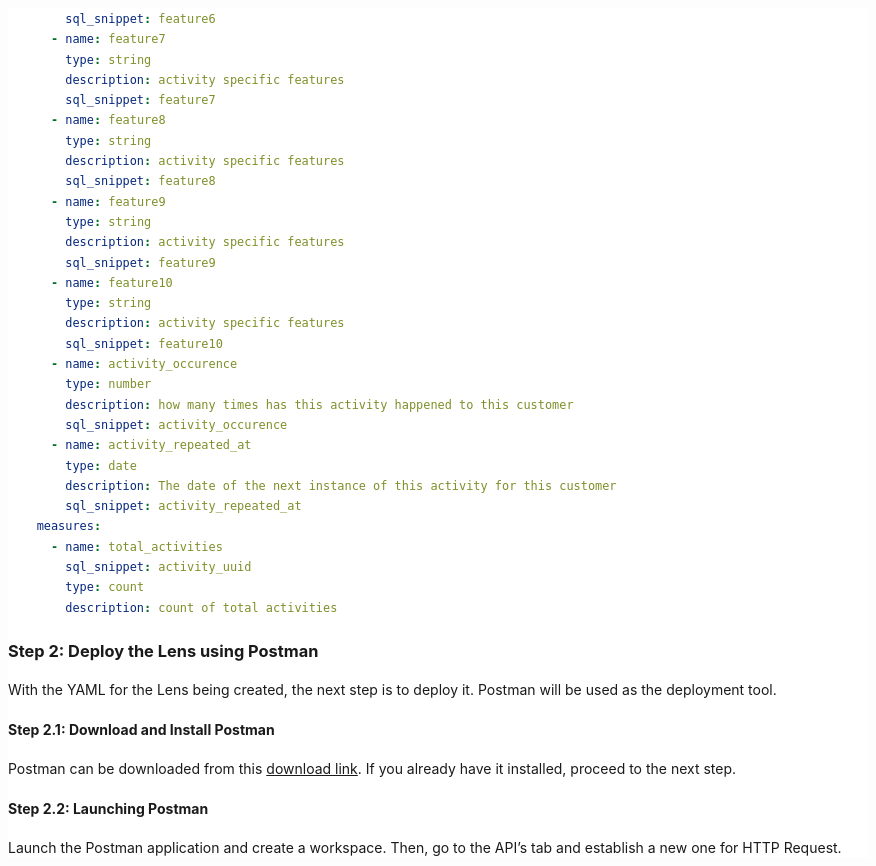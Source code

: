 ```yaml
        sql_snippet: feature6
      - name: feature7
        type: string
        description: activity specific features
        sql_snippet: feature7
      - name: feature8
        type: string
        description: activity specific features
        sql_snippet: feature8
      - name: feature9
        type: string
        description: activity specific features
        sql_snippet: feature9
      - name: feature10
        type: string
        description: activity specific features
        sql_snippet: feature10
      - name: activity_occurence
        type: number
        description: how many times has this activity happened to this customer
        sql_snippet: activity_occurence
      - name: activity_repeated_at
        type: date
        description: The date of the next instance of this activity for this customer
        sql_snippet: activity_repeated_at
    measures:
      - name: total_activities
        sql_snippet: activity_uuid
        type: count
        description: count of total activities
```

### Step 2: Deploy the Lens using Postman

With the YAML for the Lens being created, the next step is to deploy it. Postman will be used as the deployment tool.

#### Step 2.1: Download and Install Postman

Postman can be downloaded from this [download link](https://www.postman.com/downloads/). If you already have it installed, proceed to the next step.

#### Step 2.2: Launching Postman

Launch the Postman application and create a workspace. Then, go to the API’s tab and establish a new one for HTTP Request.
 
<center>
